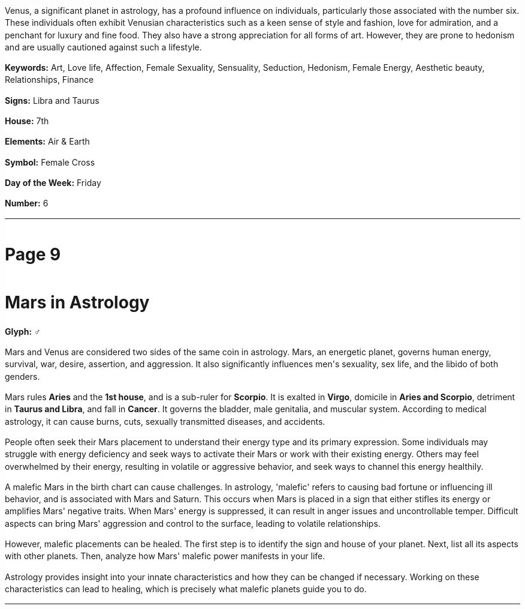 Venus, a significant planet in astrology, has a profound influence on individuals, particularly those associated with the number six. These individuals often exhibit Venusian characteristics such as a keen sense of style and fashion, love for admiration, and a penchant for luxury and fine food. They also have a strong appreciation for all forms of art. However, they are prone to hedonism and are usually cautioned against such a lifestyle.

**Keywords:** Art, Love life, Affection, Female Sexuality, Sensuality, Seduction, Hedonism, Female Energy, Aesthetic beauty, Relationships, Finance

**Signs:** Libra and Taurus

**House:** 7th

**Elements:** Air & Earth

**Symbol:** Female Cross

**Day of the Week:** Friday

**Number:** 6

---

# Page 9

# Mars in Astrology

**Glyph:** ♂

Mars and Venus are considered two sides of the same coin in astrology. Mars, an energetic planet, governs human energy, survival, war, desire, assertion, and aggression. It also significantly influences men's sexuality, sex life, and the libido of both genders.

Mars rules **Aries** and the **1st house**, and is a sub-ruler for **Scorpio**. It is exalted in **Virgo**, domicile in **Aries and Scorpio**, detriment in **Taurus and Libra**, and fall in **Cancer**. It governs the bladder, male genitalia, and muscular system. According to medical astrology, it can cause burns, cuts, sexually transmitted diseases, and accidents.

People often seek their Mars placement to understand their energy type and its primary expression. Some individuals may struggle with energy deficiency and seek ways to activate their Mars or work with their existing energy. Others may feel overwhelmed by their energy, resulting in volatile or aggressive behavior, and seek ways to channel this energy healthily.

A malefic Mars in the birth chart can cause challenges. In astrology, 'malefic' refers to causing bad fortune or influencing ill behavior, and is associated with Mars and Saturn. This occurs when Mars is placed in a sign that either stifles its energy or amplifies Mars' negative traits. When Mars' energy is suppressed, it can result in anger issues and uncontrollable temper. Difficult aspects can bring Mars' aggression and control to the surface, leading to volatile relationships.

However, malefic placements can be healed. The first step is to identify the sign and house of your planet. Next, list all its aspects with other planets. Then, analyze how Mars' malefic power manifests in your life.

Astrology provides insight into your innate characteristics and how they can be changed if necessary. Working on these characteristics can lead to healing, which is precisely what malefic planets guide you to do.

---